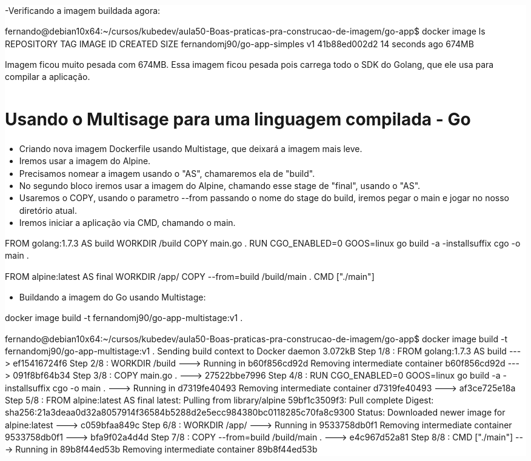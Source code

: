 
-Verificando a imagem buildada agora:

fernando@debian10x64:~/cursos/kubedev/aula50-Boas-praticas-pra-construcao-de-imagem/go-app$ docker image ls
REPOSITORY                                 TAG       IMAGE ID       CREATED             SIZE
fernandomj90/go-app-simples                v1        41b88ed002d2   14 seconds ago      674MB

Imagem ficou muito pesada com 674MB.
Essa imagem ficou pesada pois carrega todo o SDK do Golang, que ele usa para compilar a aplicação.


# Usando o Multisage para uma linguagem compilada - Go

- Criando nova imagem Dockerfile usando Multistage, que deixará a imagem mais leve.
- Iremos usar a imagem do Alpine.
- Precisamos nomear a imagem usando o "AS", chamaremos ela de "build".
- No segundo bloco iremos usar a imagem do Alpine, chamando esse stage de "final", usando o "AS".
- Usaremos o COPY, usando o parametro --from passando o nome do stage do build, iremos pegar o main e jogar no nosso diretório atual.
- Iremos iniciar a aplicação via CMD, chamando o main.

FROM golang:1.7.3 AS build
WORKDIR /build
COPY main.go .
RUN CGO_ENABLED=0 GOOS=linux go build -a -installsuffix cgo -o main .

FROM alpine:latest AS final
WORKDIR /app/
COPY --from=build /build/main .
CMD ["./main"]



- Buildando a imagem do Go usando Multistage:

docker image build -t fernandomj90/go-app-multistage:v1 .

fernando@debian10x64:~/cursos/kubedev/aula50-Boas-praticas-pra-construcao-de-imagem/go-app$ docker image build -t fernandomj90/go-app-multistage:v1 .
Sending build context to Docker daemon  3.072kB
Step 1/8 : FROM golang:1.7.3 AS build
 ---> ef15416724f6
Step 2/8 : WORKDIR /build
 ---> Running in b60f856cd92d
Removing intermediate container b60f856cd92d
 ---> 091f8bf64b34
Step 3/8 : COPY main.go .
 ---> 27522bbe7996
Step 4/8 : RUN CGO_ENABLED=0 GOOS=linux go build -a -installsuffix cgo -o main .
 ---> Running in d7319fe40493
Removing intermediate container d7319fe40493
 ---> af3ce725e18a
Step 5/8 : FROM alpine:latest AS final
latest: Pulling from library/alpine
59bf1c3509f3: Pull complete
Digest: sha256:21a3deaa0d32a8057914f36584b5288d2e5ecc984380bc0118285c70fa8c9300
Status: Downloaded newer image for alpine:latest
 ---> c059bfaa849c
Step 6/8 : WORKDIR /app/
 ---> Running in 9533758db0f1
Removing intermediate container 9533758db0f1
 ---> bfa9f02a4d4d
Step 7/8 : COPY --from=build /build/main .
 ---> e4c967d52a81
Step 8/8 : CMD ["./main"]
 ---> Running in 89b8f44ed53b
Removing intermediate container 89b8f44ed53b